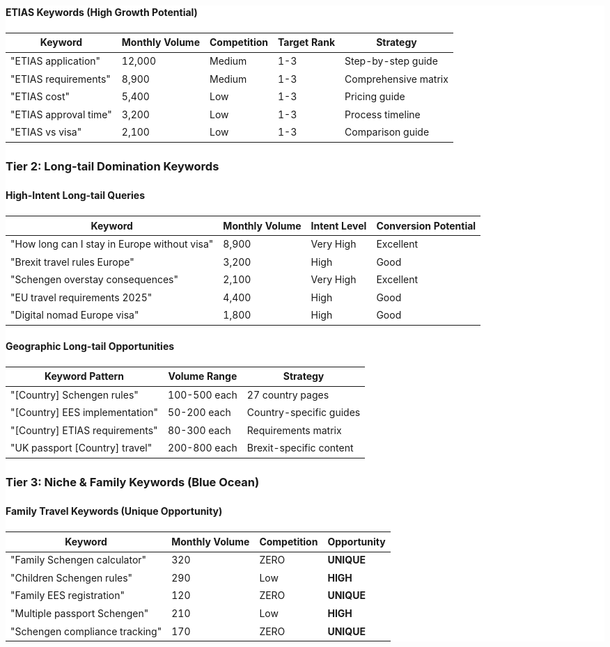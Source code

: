 #### ETIAS Keywords (High Growth Potential)
| Keyword | Monthly Volume | Competition | Target Rank | Strategy |
|---------|---------------|-------------|-------------|----------|
| "ETIAS application" | 12,000 | Medium | 1-3 | Step-by-step guide |
| "ETIAS requirements" | 8,900 | Medium | 1-3 | Comprehensive matrix |
| "ETIAS cost" | 5,400 | Low | 1-3 | Pricing guide |
| "ETIAS approval time" | 3,200 | Low | 1-3 | Process timeline |
| "ETIAS vs visa" | 2,100 | Low | 1-3 | Comparison guide |

### Tier 2: Long-tail Domination Keywords

#### High-Intent Long-tail Queries
| Keyword | Monthly Volume | Intent Level | Conversion Potential |
|---------|---------------|--------------|-------------------|
| "How long can I stay in Europe without visa" | 8,900 | Very High | Excellent |
| "Brexit travel rules Europe" | 3,200 | High | Good |
| "Schengen overstay consequences" | 2,100 | Very High | Excellent |
| "EU travel requirements 2025" | 4,400 | High | Good |
| "Digital nomad Europe visa" | 1,800 | High | Good |

#### Geographic Long-tail Opportunities
| Keyword Pattern | Volume Range | Strategy |
|----------------|--------------|----------|
| "[Country] Schengen rules" | 100-500 each | 27 country pages |
| "[Country] EES implementation" | 50-200 each | Country-specific guides |
| "[Country] ETIAS requirements" | 80-300 each | Requirements matrix |
| "UK passport [Country] travel" | 200-800 each | Brexit-specific content |

### Tier 3: Niche & Family Keywords (Blue Ocean)

#### Family Travel Keywords (Unique Opportunity)
| Keyword | Monthly Volume | Competition | Opportunity |
|---------|---------------|-------------|-------------|
| "Family Schengen calculator" | 320 | ZERO | **UNIQUE** |
| "Children Schengen rules" | 290 | Low | **HIGH** |
| "Family EES registration" | 120 | ZERO | **UNIQUE** |
| "Multiple passport Schengen" | 210 | Low | **HIGH** |
| "Schengen compliance tracking" | 170 | ZERO | **UNIQUE** |
